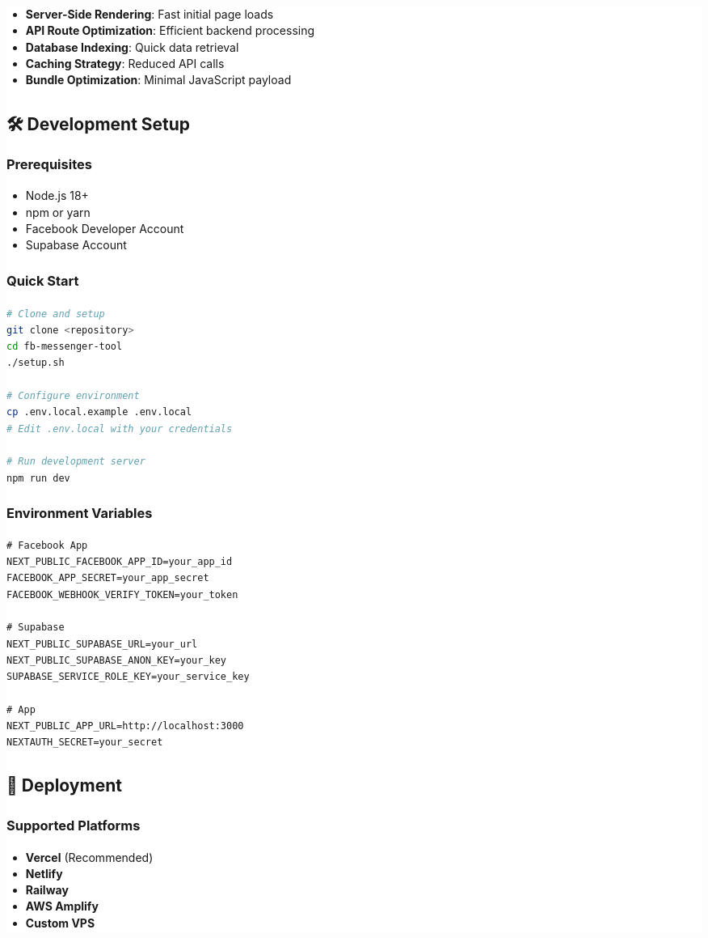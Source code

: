 - **Server-Side Rendering**: Fast initial page loads
- **API Route Optimization**: Efficient backend processing
- **Database Indexing**: Quick data retrieval
- **Caching Strategy**: Reduced API calls
- **Bundle Optimization**: Minimal JavaScript payload

## 🛠️ Development Setup

### Prerequisites
- Node.js 18+
- npm or yarn
- Facebook Developer Account
- Supabase Account

### Quick Start
```bash
# Clone and setup
git clone <repository>
cd fb-messenger-tool
./setup.sh

# Configure environment
cp .env.local.example .env.local
# Edit .env.local with your credentials

# Run development server
npm run dev
```

### Environment Variables
```env
# Facebook App
NEXT_PUBLIC_FACEBOOK_APP_ID=your_app_id
FACEBOOK_APP_SECRET=your_app_secret
FACEBOOK_WEBHOOK_VERIFY_TOKEN=your_token

# Supabase
NEXT_PUBLIC_SUPABASE_URL=your_url
NEXT_PUBLIC_SUPABASE_ANON_KEY=your_key
SUPABASE_SERVICE_ROLE_KEY=your_service_key

# App
NEXT_PUBLIC_APP_URL=http://localhost:3000
NEXTAUTH_SECRET=your_secret
```

## 🚀 Deployment

### Supported Platforms
- **Vercel** (Recommended)
- **Netlify**
- **Railway**
- **AWS Amplify**
- **Custom VPS**
